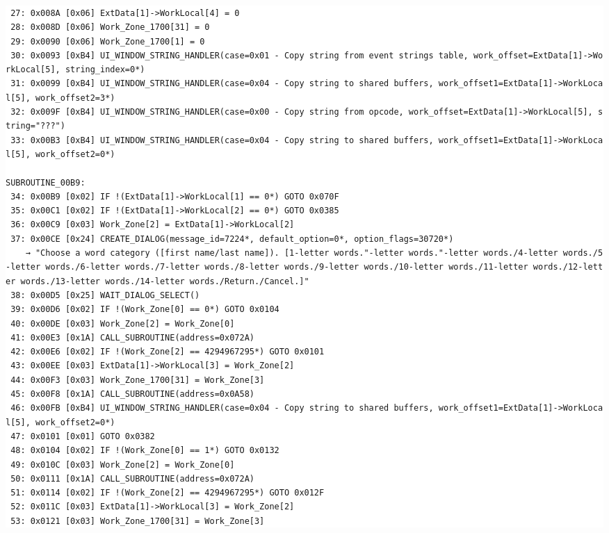 ```
 27: 0x008A [0x06] ExtData[1]->WorkLocal[4] = 0
 28: 0x008D [0x06] Work_Zone_1700[31] = 0
 29: 0x0090 [0x06] Work_Zone_1700[1] = 0
 30: 0x0093 [0xB4] UI_WINDOW_STRING_HANDLER(case=0x01 - Copy string from event strings table, work_offset=ExtData[1]->WorkLocal[5], string_index=0*)
 31: 0x0099 [0xB4] UI_WINDOW_STRING_HANDLER(case=0x04 - Copy string to shared buffers, work_offset1=ExtData[1]->WorkLocal[5], work_offset2=3*)
 32: 0x009F [0xB4] UI_WINDOW_STRING_HANDLER(case=0x00 - Copy string from opcode, work_offset=ExtData[1]->WorkLocal[5], string="???")
 33: 0x00B3 [0xB4] UI_WINDOW_STRING_HANDLER(case=0x04 - Copy string to shared buffers, work_offset1=ExtData[1]->WorkLocal[5], work_offset2=0*)

SUBROUTINE_00B9:
 34: 0x00B9 [0x02] IF !(ExtData[1]->WorkLocal[1] == 0*) GOTO 0x070F
 35: 0x00C1 [0x02] IF !(ExtData[1]->WorkLocal[2] == 0*) GOTO 0x0385
 36: 0x00C9 [0x03] Work_Zone[2] = ExtData[1]->WorkLocal[2]
 37: 0x00CE [0x24] CREATE_DIALOG(message_id=7224*, default_option=0*, option_flags=30720*)
    → "Choose a word category ([first name/last name]). [1-letter words."-letter words."-letter words./4-letter words./5-letter words./6-letter words./7-letter words./8-letter words./9-letter words./10-letter words./11-letter words./12-letter words./13-letter words./14-letter words./Return./Cancel.]"
 38: 0x00D5 [0x25] WAIT_DIALOG_SELECT()
 39: 0x00D6 [0x02] IF !(Work_Zone[0] == 0*) GOTO 0x0104
 40: 0x00DE [0x03] Work_Zone[2] = Work_Zone[0]
 41: 0x00E3 [0x1A] CALL_SUBROUTINE(address=0x072A)
 42: 0x00E6 [0x02] IF !(Work_Zone[2] == 4294967295*) GOTO 0x0101
 43: 0x00EE [0x03] ExtData[1]->WorkLocal[3] = Work_Zone[2]
 44: 0x00F3 [0x03] Work_Zone_1700[31] = Work_Zone[3]
 45: 0x00F8 [0x1A] CALL_SUBROUTINE(address=0x0A58)
 46: 0x00FB [0xB4] UI_WINDOW_STRING_HANDLER(case=0x04 - Copy string to shared buffers, work_offset1=ExtData[1]->WorkLocal[5], work_offset2=0*)
 47: 0x0101 [0x01] GOTO 0x0382
 48: 0x0104 [0x02] IF !(Work_Zone[0] == 1*) GOTO 0x0132
 49: 0x010C [0x03] Work_Zone[2] = Work_Zone[0]
 50: 0x0111 [0x1A] CALL_SUBROUTINE(address=0x072A)
 51: 0x0114 [0x02] IF !(Work_Zone[2] == 4294967295*) GOTO 0x012F
 52: 0x011C [0x03] ExtData[1]->WorkLocal[3] = Work_Zone[2]
 53: 0x0121 [0x03] Work_Zone_1700[31] = Work_Zone[3]
